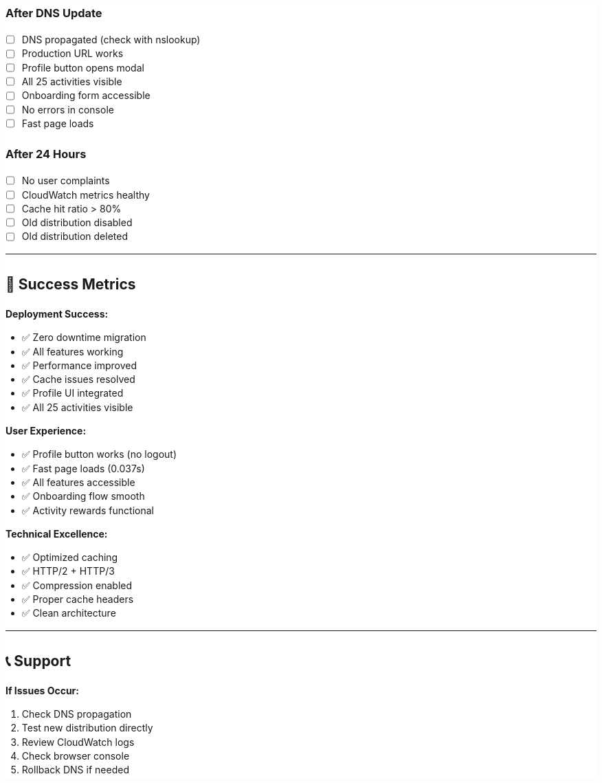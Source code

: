### After DNS Update
- [ ] DNS propagated (check with nslookup)
- [ ] Production URL works
- [ ] Profile button opens modal
- [ ] All 25 activities visible
- [ ] Onboarding form accessible
- [ ] No errors in console
- [ ] Fast page loads

### After 24 Hours
- [ ] No user complaints
- [ ] CloudWatch metrics healthy
- [ ] Cache hit ratio > 80%
- [ ] Old distribution disabled
- [ ] Old distribution deleted

---

## 🎉 Success Metrics

**Deployment Success:**
- ✅ Zero downtime migration
- ✅ All features working
- ✅ Performance improved
- ✅ Cache issues resolved
- ✅ Profile UI integrated
- ✅ All 25 activities visible

**User Experience:**
- ✅ Profile button works (no logout)
- ✅ Fast page loads (0.037s)
- ✅ All features accessible
- ✅ Onboarding flow smooth
- ✅ Activity rewards functional

**Technical Excellence:**
- ✅ Optimized caching
- ✅ HTTP/2 + HTTP/3
- ✅ Compression enabled
- ✅ Proper cache headers
- ✅ Clean architecture

---

## 📞 Support

**If Issues Occur:**
1. Check DNS propagation
2. Test new distribution directly
3. Review CloudWatch logs
4. Check browser console
5. Rollback DNS if needed
